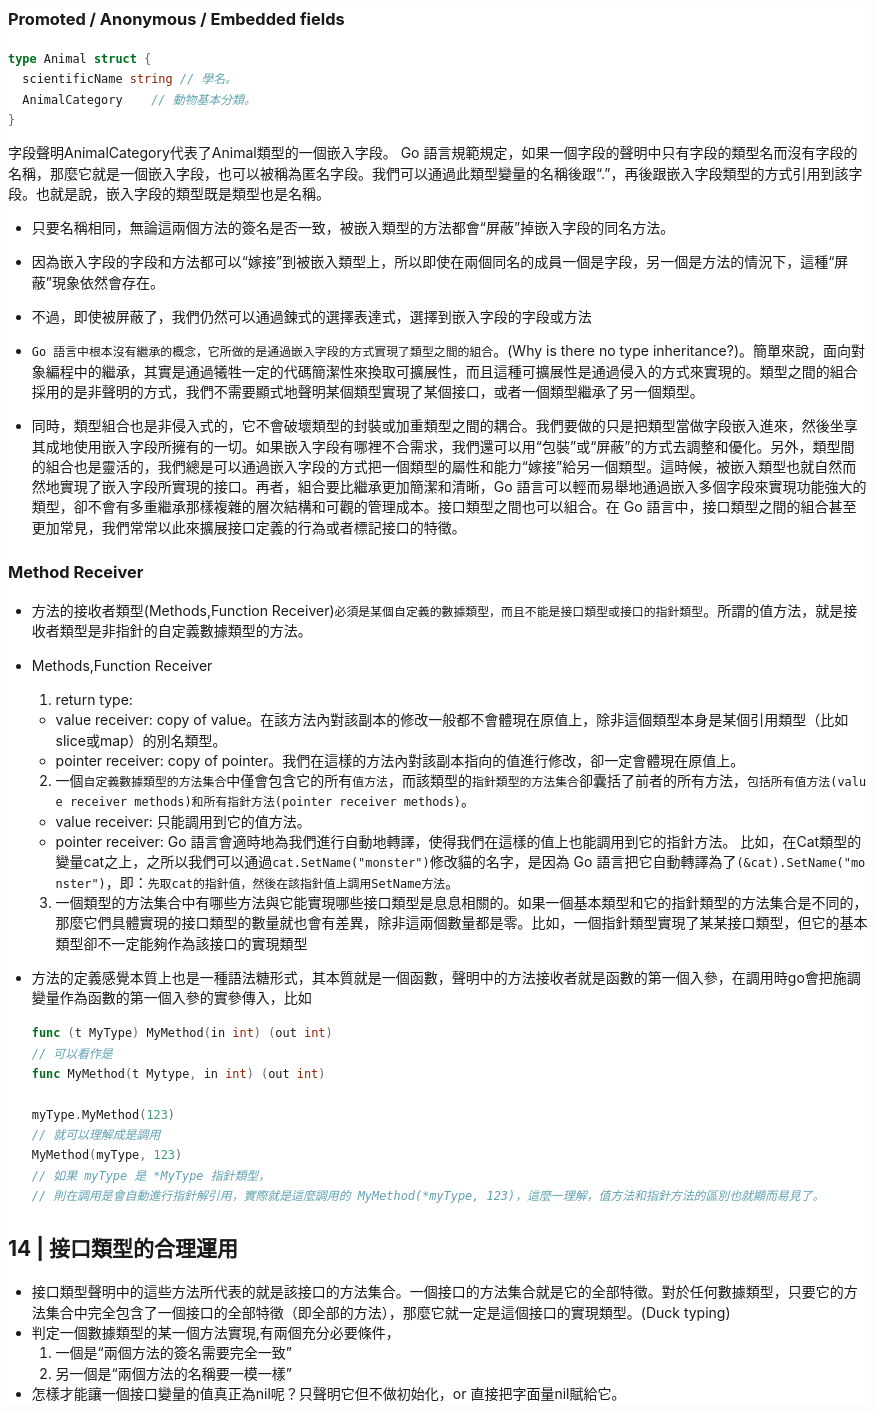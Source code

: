 
### Promoted / Anonymous / Embedded fields
```go
type Animal struct {
  scientificName string // 學名。
  AnimalCategory    // 動物基本分類。
}
```
字段聲明AnimalCategory代表了Animal類型的一個嵌入字段。 Go 語言規範規定，如果一個字段的聲明中只有字段的類型名而沒有字段的名稱，那麼它就是一個嵌入字段，也可以被稱為匿名字段。我們可以通過此類型變量的名稱後跟“.”，再後跟嵌入字段類型的方式引用到該字段。也就是說，嵌入字段的類型既是類型也是名稱。

- 只要名稱相同，無論這兩個方法的簽名是否一致，被嵌入類型的方法都會“屏蔽”掉嵌入字段的同名方法。
- 因為嵌入字段的字段和方法都可以“嫁接”到被嵌入類型上，所以即使在兩個同名的成員一個是字段，另一個是方法的情況下，這種“屏蔽”現象依然會存在。
- 不過，即使被屏蔽了，我們仍然可以通過鍊式的選擇表達式，選擇到嵌入字段的字段或方法

- `Go 語言中根本沒有繼承的概念，它所做的是通過嵌入字段的方式實現了類型之間的組合`。(Why is there no type inheritance?)。簡單來說，面向對象編程中的繼承，其實是通過犧牲一定的代碼簡潔性來換取可擴展性，而且這種可擴展性是通過侵入的方式來實現的。類型之間的組合採用的是非聲明的方式，我們不需要顯式地聲明某個類型實現了某個接口，或者一個類型繼承了另一個類型。

- 同時，類型組合也是非侵入式的，它不會破壞類型的封裝或加重類型之間的耦合。我們要做的只是把類型當做字段嵌入進來，然後坐享其成地使用嵌入字段所擁有的一切。如果嵌入字段有哪裡不合需求，我們還可以用“包裝”或“屏蔽”的方式去調整和優化。另外，類型間的組合也是靈活的，我們總是可以通過嵌入字段的方式把一個類型的屬性和能力“嫁接”給另一個類型。這時候，被嵌入類型也就自然而然地實現了嵌入字段所實現的接口。再者，組合要比繼承更加簡潔和清晰，Go 語言可以輕而易舉地通過嵌入多個字段來實現功能強大的類型，卻不會有多重繼承那樣複雜的層次結構和可觀的管理成本。接口類型之間也可以組合。在 Go 語言中，接口類型之間的組合甚至更加常見，我們常常以此來擴展接口定義的行為或者標記接口的特徵。

### Method Receiver
- 方法的接收者類型(Methods,Function Receiver)`必須是某個自定義的數據類型，而且不能是接口類型或接口的指針類型`。所謂的值方法，就是接收者類型是非指針的自定義數據類型的方法。

- Methods,Function Receiver
  1. return type:
    - value receiver: copy of value。在該方法內對該副本的修改一般都不會體現在原值上，除非這個類型本身是某個引用類型（比如slice或map）的別名類型。
    - pointer receiver: copy of pointer。我們在這樣的方法內對該副本指向的值進行修改，卻一定會體現在原值上。
  2. 一個`自定義數據類型的方法集合`中僅會包含它的所有`值方法`，而該類型的`指針類型的方法集合`卻囊括了前者的所有方法，`包括所有值方法(value receiver methods)和所有指針方法(pointer receiver methods)`。
    - value receiver: 只能調用到它的值方法。
    - pointer receiver: Go 語言會適時地為我們進行自動地轉譯，使得我們在這樣的值上也能調用到它的指針方法。
      比如，在Cat類型的變量cat之上，之所以我們可以通過`cat.SetName("monster")`修改貓的名字，是因為 Go 語言把它自動轉譯為了`(&cat).SetName("monster")`，即：`先取cat的指針值，然後在該指針值上調用SetName方法`。
  3. 一個類型的方法集合中有哪些方法與它能實現哪些接口類型是息息相關的。如果一個基本類型和它的指針類型的方法集合是不同的，那麼它們具體實現的接口類型的數量就也會有差異，除非這兩個數量都是零。比如，一個指針類型實現了某某接口類型，但它的基本類型卻不一定能夠作為該接口的實現類型


- 方法的定義感覺本質上也是一種語法糖形式，其本質就是一個函數，聲明中的方法接收者就是函數的第一個入參，在調用時go會把施調變量作為函數的第一個入參的實參傳入，比如
  ```go
  func (t MyType) MyMethod(in int) (out int)
  // 可以看作是
  func MyMethod(t Mytype, in int) (out int)

  myType.MyMethod(123)
  // 就可以理解成是調用
  MyMethod(myType, 123)
  // 如果 myType 是 *MyType 指針類型，
  // 則在調用是會自動進行指針解引用，實際就是這麼調用的 MyMethod(*myType, 123)，這麼一理解，值方法和指針方法的區別也就顯而易見了。
  ```

## 14 | 接口類型的合理運用
- 接口類型聲明中的這些方法所代表的就是該接口的方法集合。一個接口的方法集合就是它的全部特徵。對於任何數據類型，只要它的方法集合中完全包含了一個接口的全部特徵（即全部的方法），那麼它就一定是這個接口的實現類型。(Duck typing)
- 判定一個數據類型的某一個方法實現,有兩個充分必要條件，
  1. 一個是“兩個方法的簽名需要完全一致”
  2. 另一個是“兩個方法的名稱要一模一樣”
- 怎樣才能讓一個接口變量的值真正為nil呢？只聲明它但不做初始化，or 直接把字面量nil賦給它。
